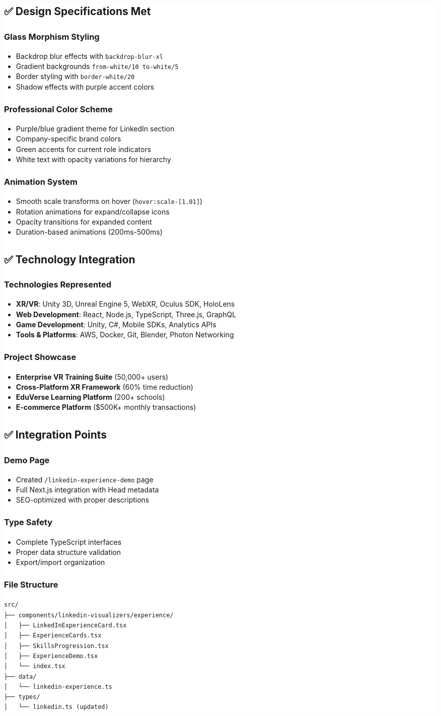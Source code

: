 ## ✅ Design Specifications Met

### **Glass Morphism Styling**
- Backdrop blur effects with `backdrop-blur-xl`
- Gradient backgrounds `from-white/10 to-white/5`
- Border styling with `border-white/20`
- Shadow effects with purple accent colors

### **Professional Color Scheme**
- Purple/blue gradient theme for LinkedIn section
- Company-specific brand colors
- Green accents for current role indicators
- White text with opacity variations for hierarchy

### **Animation System**
- Smooth scale transforms on hover (`hover:scale-[1.01]`)
- Rotation animations for expand/collapse icons
- Opacity transitions for expanded content
- Duration-based animations (200ms-500ms)

## ✅ Technology Integration

### **Technologies Represented**
- **XR/VR**: Unity 3D, Unreal Engine 5, WebXR, Oculus SDK, HoloLens
- **Web Development**: React, Node.js, TypeScript, Three.js, GraphQL
- **Game Development**: Unity, C#, Mobile SDKs, Analytics APIs
- **Tools & Platforms**: AWS, Docker, Git, Blender, Photon Networking

### **Project Showcase**
- **Enterprise VR Training Suite** (50,000+ users)
- **Cross-Platform XR Framework** (60% time reduction)
- **EduVerse Learning Platform** (200+ schools)
- **E-commerce Platform** ($500K+ monthly transactions)

## ✅ Integration Points

### **Demo Page**
- Created `/linkedin-experience-demo` page
- Full Next.js integration with Head metadata
- SEO-optimized with proper descriptions

### **Type Safety**
- Complete TypeScript interfaces
- Proper data structure validation
- Export/import organization

### **File Structure**
```
src/
├── components/linkedin-visualizers/experience/
│   ├── LinkedInExperienceCard.tsx
│   ├── ExperienceCards.tsx
│   ├── SkillsProgression.tsx
│   ├── ExperienceDemo.tsx
│   └── index.tsx
├── data/
│   └── linkedin-experience.ts
├── types/
│   └── linkedin.ts (updated)
```